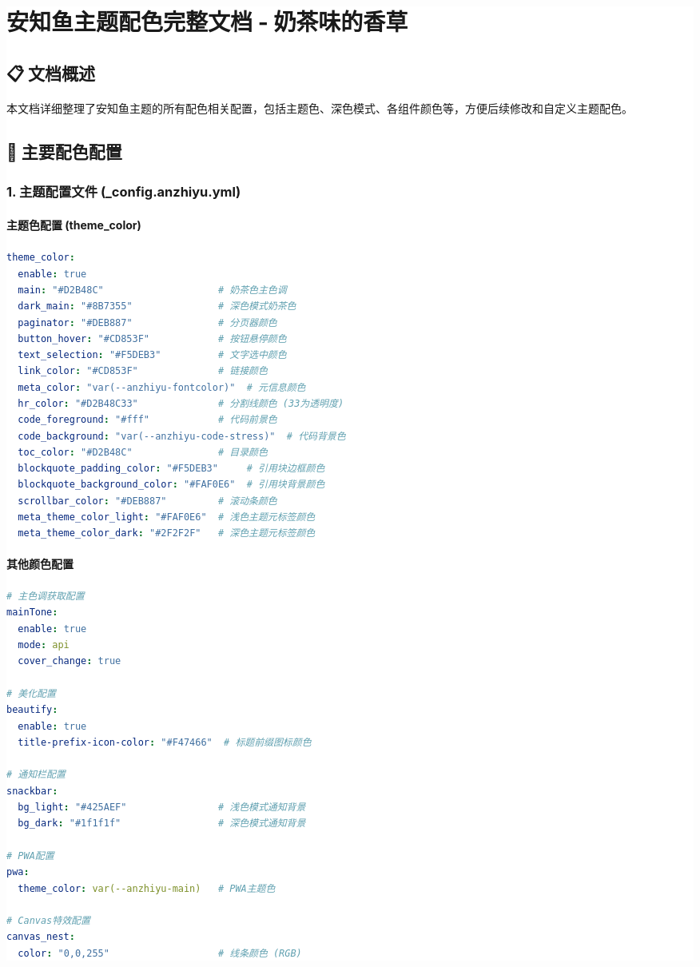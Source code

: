 # 安知鱼主题配色完整文档 - 奶茶味的香草

## 📋 文档概述

本文档详细整理了安知鱼主题的所有配色相关配置，包括主题色、深色模式、各组件颜色等，方便后续修改和自定义主题配色。

## 🎨 主要配色配置

### 1. 主题配置文件 (_config.anzhiyu.yml)

#### **主题色配置 (theme_color)**
```yaml
theme_color:
  enable: true
  main: "#D2B48C"                    # 奶茶色主色调
  dark_main: "#8B7355"               # 深色模式奶茶色
  paginator: "#DEB887"               # 分页器颜色
  button_hover: "#CD853F"            # 按钮悬停颜色
  text_selection: "#F5DEB3"          # 文字选中颜色
  link_color: "#CD853F"              # 链接颜色
  meta_color: "var(--anzhiyu-fontcolor)"  # 元信息颜色
  hr_color: "#D2B48C33"              # 分割线颜色 (33为透明度)
  code_foreground: "#fff"            # 代码前景色
  code_background: "var(--anzhiyu-code-stress)"  # 代码背景色
  toc_color: "#D2B48C"               # 目录颜色
  blockquote_padding_color: "#F5DEB3"     # 引用块边框颜色
  blockquote_background_color: "#FAF0E6"  # 引用块背景颜色
  scrollbar_color: "#DEB887"         # 滚动条颜色
  meta_theme_color_light: "#FAF0E6"  # 浅色主题元标签颜色
  meta_theme_color_dark: "#2F2F2F"   # 深色主题元标签颜色
```

#### **其他颜色配置**
```yaml
# 主色调获取配置
mainTone:
  enable: true
  mode: api
  cover_change: true

# 美化配置
beautify:
  enable: true
  title-prefix-icon-color: "#F47466"  # 标题前缀图标颜色

# 通知栏配置
snackbar:
  bg_light: "#425AEF"                # 浅色模式通知背景
  bg_dark: "#1f1f1f"                 # 深色模式通知背景

# PWA配置
pwa:
  theme_color: var(--anzhiyu-main)   # PWA主题色

# Canvas特效配置
canvas_nest:
  color: "0,0,255"                   # 线条颜色 (RGB)
```
